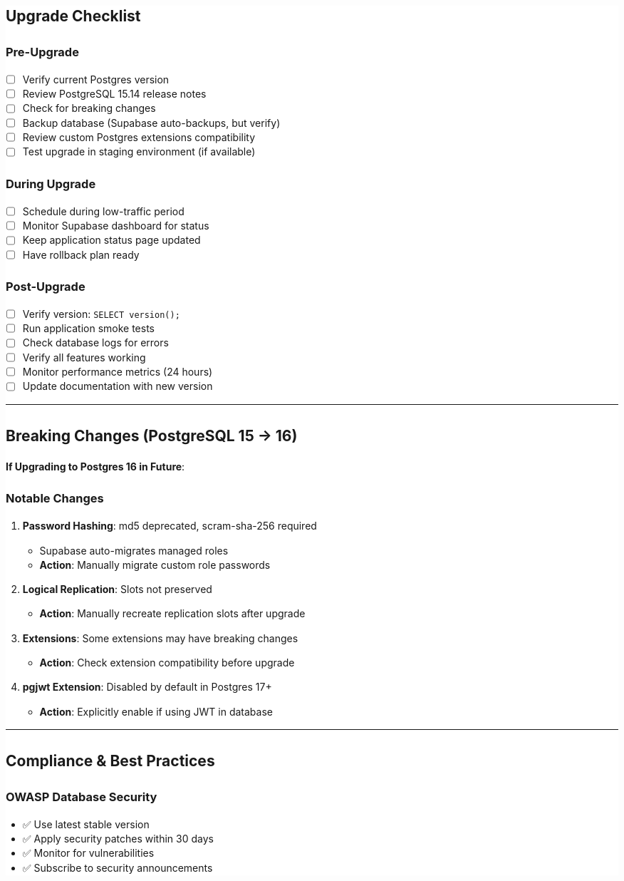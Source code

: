 
## Upgrade Checklist

### Pre-Upgrade
- [ ] Verify current Postgres version
- [ ] Review PostgreSQL 15.14 release notes
- [ ] Check for breaking changes
- [ ] Backup database (Supabase auto-backups, but verify)
- [ ] Review custom Postgres extensions compatibility
- [ ] Test upgrade in staging environment (if available)

### During Upgrade
- [ ] Schedule during low-traffic period
- [ ] Monitor Supabase dashboard for status
- [ ] Keep application status page updated
- [ ] Have rollback plan ready

### Post-Upgrade
- [ ] Verify version: `SELECT version();`
- [ ] Run application smoke tests
- [ ] Check database logs for errors
- [ ] Verify all features working
- [ ] Monitor performance metrics (24 hours)
- [ ] Update documentation with new version

---

## Breaking Changes (PostgreSQL 15 → 16)

**If Upgrading to Postgres 16 in Future**:

### Notable Changes
1. **Password Hashing**: md5 deprecated, scram-sha-256 required
   - Supabase auto-migrates managed roles
   - **Action**: Manually migrate custom role passwords

2. **Logical Replication**: Slots not preserved
   - **Action**: Manually recreate replication slots after upgrade

3. **Extensions**: Some extensions may have breaking changes
   - **Action**: Check extension compatibility before upgrade

4. **pgjwt Extension**: Disabled by default in Postgres 17+
   - **Action**: Explicitly enable if using JWT in database

---

## Compliance & Best Practices

### OWASP Database Security
- ✅ Use latest stable version
- ✅ Apply security patches within 30 days
- ✅ Monitor for vulnerabilities
- ✅ Subscribe to security announcements
